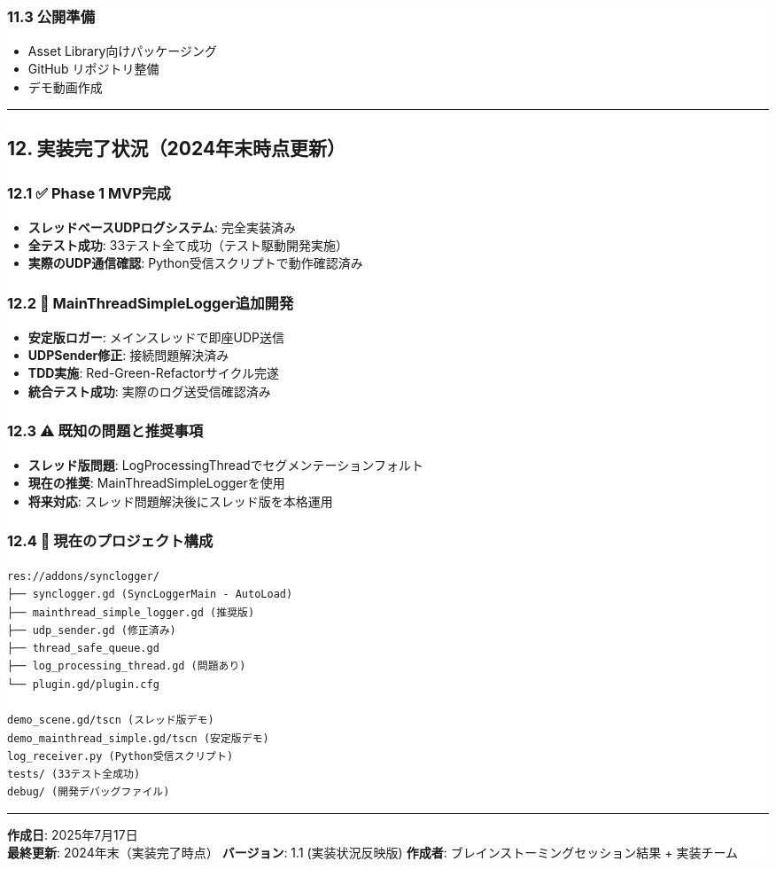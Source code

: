### 11.3 公開準備
- Asset Library向けパッケージング
- GitHub リポジトリ整備
- デモ動画作成

---

## 12. 実装完了状況（2024年末時点更新）

### 12.1 ✅ Phase 1 MVP完成
- **スレッドベースUDPログシステム**: 完全実装済み
- **全テスト成功**: 33テスト全て成功（テスト駆動開発実施）
- **実際のUDP通信確認**: Python受信スクリプトで動作確認済み

### 12.2 🚀 MainThreadSimpleLogger追加開発
- **安定版ロガー**: メインスレッドで即座UDP送信
- **UDPSender修正**: 接続問題解決済み
- **TDD実施**: Red-Green-Refactorサイクル完遂
- **統合テスト成功**: 実際のログ送受信確認済み

### 12.3 ⚠️ 既知の問題と推奨事項
- **スレッド版問題**: LogProcessingThreadでセグメンテーションフォルト
- **現在の推奨**: MainThreadSimpleLoggerを使用
- **将来対応**: スレッド問題解決後にスレッド版を本格運用

### 12.4 📂 現在のプロジェクト構成
```
res://addons/synclogger/
├── synclogger.gd (SyncLoggerMain - AutoLoad)
├── mainthread_simple_logger.gd (推奨版)
├── udp_sender.gd (修正済み)
├── thread_safe_queue.gd
├── log_processing_thread.gd (問題あり)
└── plugin.gd/plugin.cfg

demo_scene.gd/tscn (スレッド版デモ)
demo_mainthread_simple.gd/tscn (安定版デモ)
log_receiver.py (Python受信スクリプト)
tests/ (33テスト全成功)
debug/ (開発デバッグファイル)
```

---

**作成日**: 2025年7月17日  
**最終更新**: 2024年末（実装完了時点）
**バージョン**: 1.1 (実装状況反映版)
**作成者**: ブレインストーミングセッション結果 + 実装チーム